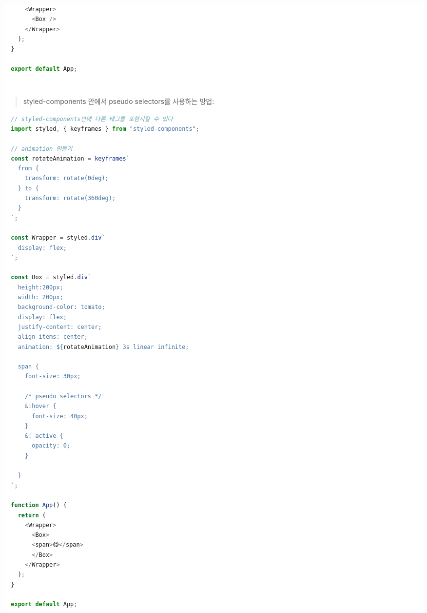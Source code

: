   ```js
        <Wrapper>
          <Box />
        </Wrapper>
      );
    }

    export default App;
  ```

<br />

> styled-components 안에서 pseudo selectors를 사용하는 방법:      
  ```js
    // styled-components안에 다른 태그를 포함시킬 수 있다
    import styled, { keyframes } from "styled-components";

    // animation 만들기 
    const rotateAnimation = keyframes`
      from {
        transform: rotate(0deg);
      } to {
        transform: rotate(360deg);
      }
    `;

    const Wrapper = styled.div`
      display: flex;
    `;

    const Box = styled.div`
      height:200px;
      width: 200px;
      background-color: tomato;
      display: flex;
      justify-content: center;
      align-items: center;
      animation: ${rotateAnimation} 3s linear infinite;

      span {
        font-size: 30px;

        /* pseudo selectors */  
        &:hover {
          font-size: 40px;
        }
        &: active {
          opacity: 0;
        }

      }
    `;

    function App() {
      return (
        <Wrapper>
          <Box>
          <span>😋</span>
          </Box>
        </Wrapper>
      );
    }

    export default App;
  ```        